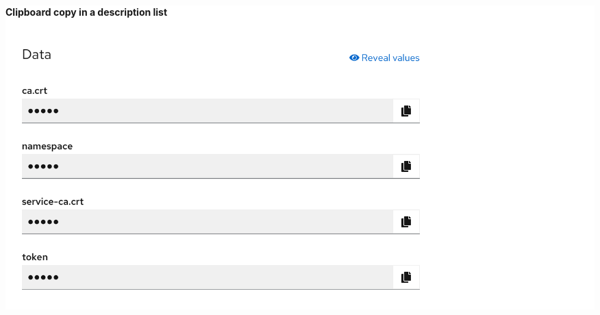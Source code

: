 **Clipboard copy in a description list**

<img src="./img/description-list.png" alt="Example of clipboard copy in a description list" width="629"/>

